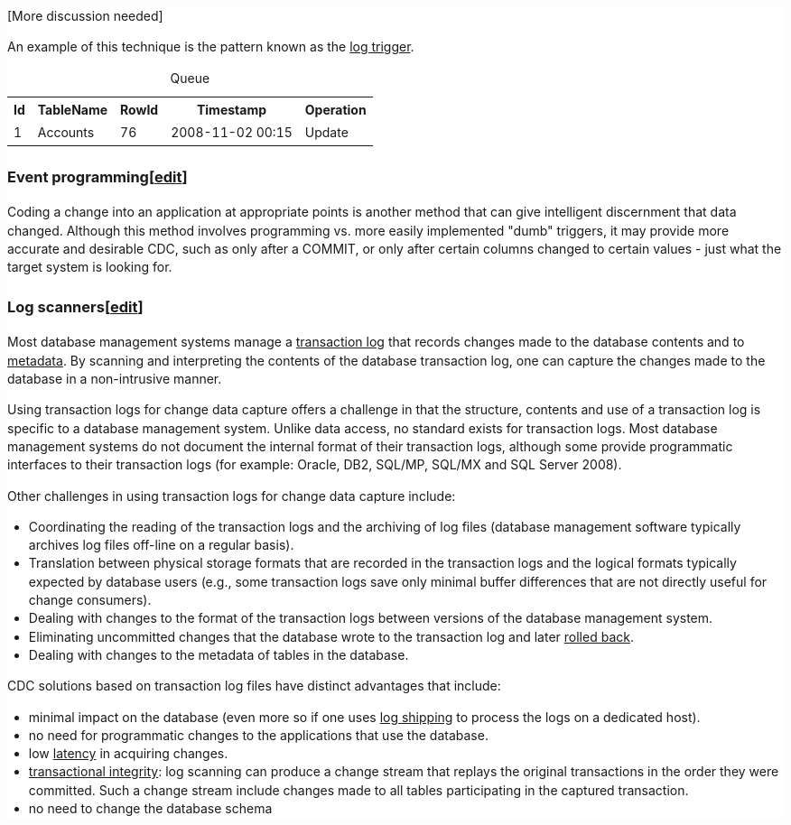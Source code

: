 \[More discussion needed\]

An example of this technique is the pattern known as the [log trigger](https://en.wikipedia.org/wiki/Log_trigger "Log trigger").

<table><caption>Queue</caption><tbody><tr><th>Id</th><th>TableName</th><th>RowId</th><th>Timestamp</th><th>Operation</th></tr><tr><td>1</td><td>Accounts</td><td>76</td><td>2008-11-02 00:15</td><td>Update</td></tr></tbody></table>

### Event programming\[[edit](https://en.wikipedia.org/w/index.php?title=Change_data_capture&action=edit&section=7 "Edit section: Event programming")\]

Coding a change into an application at appropriate points is another method that can give intelligent discernment that data changed. Although this method involves programming vs. more easily implemented "dumb" triggers, it may provide more accurate and desirable CDC, such as only after a COMMIT, or only after certain columns changed to certain values - just what the target system is looking for.

### Log scanners\[[edit](https://en.wikipedia.org/w/index.php?title=Change_data_capture&action=edit&section=8 "Edit section: Log scanners")\]

Most database management systems manage a [transaction log](https://en.wikipedia.org/wiki/Transaction_log "Transaction log") that records changes made to the database contents and to [metadata](https://en.wikipedia.org/wiki/Metadata "Metadata"). By scanning and interpreting the contents of the database transaction log, one can capture the changes made to the database in a non-intrusive manner.

Using transaction logs for change data capture offers a challenge in that the structure, contents and use of a transaction log is specific to a database management system. Unlike data access, no standard exists for transaction logs. Most database management systems do not document the internal format of their transaction logs, although some provide programmatic interfaces to their transaction logs (for example: Oracle, DB2, SQL/MP, SQL/MX and SQL Server 2008).

Other challenges in using transaction logs for change data capture include:

-   Coordinating the reading of the transaction logs and the archiving of log files (database management software typically archives log files off-line on a regular basis).
-   Translation between physical storage formats that are recorded in the transaction logs and the logical formats typically expected by database users (e.g., some transaction logs save only minimal buffer differences that are not directly useful for change consumers).
-   Dealing with changes to the format of the transaction logs between versions of the database management system.
-   Eliminating uncommitted changes that the database wrote to the transaction log and later [rolled back](https://en.wikipedia.org/wiki/Rollback_(data_management) "Rollback (data management)").
-   Dealing with changes to the metadata of tables in the database.

CDC solutions based on transaction log files have distinct advantages that include:

-   minimal impact on the database (even more so if one uses [log shipping](https://en.wikipedia.org/wiki/Log_shipping "Log shipping") to process the logs on a dedicated host).
-   no need for programmatic changes to the applications that use the database.
-   low [latency](https://en.wikipedia.org/wiki/Latency_(engineering) "Latency (engineering)") in acquiring changes.
-   [transactional integrity](https://en.wikipedia.org/wiki/Data_integrity "Data integrity"): log scanning can produce a change stream that replays the original transactions in the order they were committed. Such a change stream include changes made to all tables participating in the captured transaction.
-   no need to change the database schema
